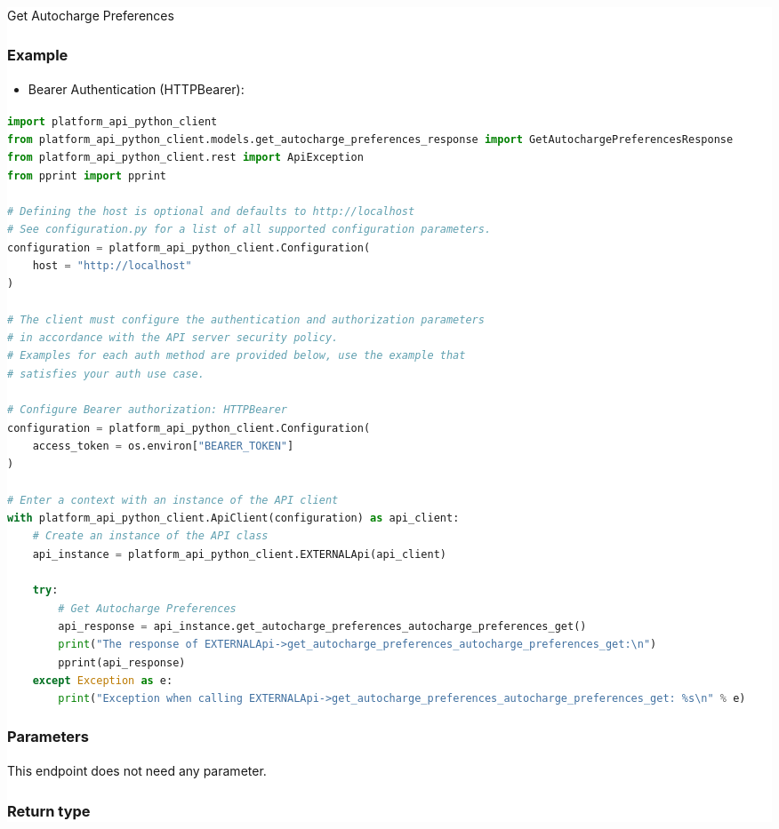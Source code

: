 Get Autocharge Preferences

### Example

* Bearer Authentication (HTTPBearer):

```python
import platform_api_python_client
from platform_api_python_client.models.get_autocharge_preferences_response import GetAutochargePreferencesResponse
from platform_api_python_client.rest import ApiException
from pprint import pprint

# Defining the host is optional and defaults to http://localhost
# See configuration.py for a list of all supported configuration parameters.
configuration = platform_api_python_client.Configuration(
    host = "http://localhost"
)

# The client must configure the authentication and authorization parameters
# in accordance with the API server security policy.
# Examples for each auth method are provided below, use the example that
# satisfies your auth use case.

# Configure Bearer authorization: HTTPBearer
configuration = platform_api_python_client.Configuration(
    access_token = os.environ["BEARER_TOKEN"]
)

# Enter a context with an instance of the API client
with platform_api_python_client.ApiClient(configuration) as api_client:
    # Create an instance of the API class
    api_instance = platform_api_python_client.EXTERNALApi(api_client)

    try:
        # Get Autocharge Preferences
        api_response = api_instance.get_autocharge_preferences_autocharge_preferences_get()
        print("The response of EXTERNALApi->get_autocharge_preferences_autocharge_preferences_get:\n")
        pprint(api_response)
    except Exception as e:
        print("Exception when calling EXTERNALApi->get_autocharge_preferences_autocharge_preferences_get: %s\n" % e)
```



### Parameters

This endpoint does not need any parameter.

### Return type
